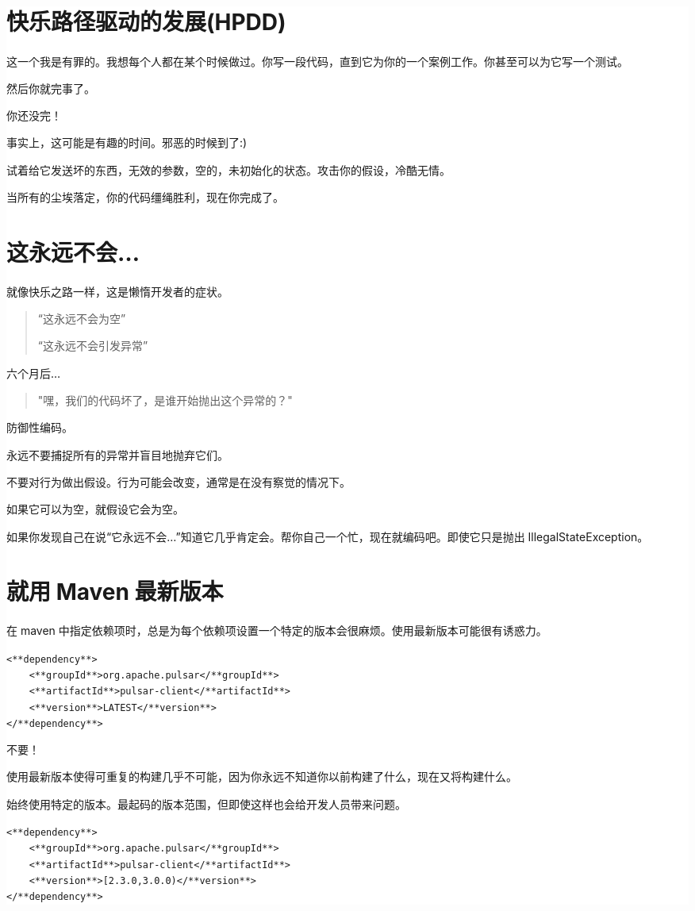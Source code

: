 # 快乐路径驱动的发展(HPDD)

这一个我是有罪的。我想每个人都在某个时候做过。你写一段代码，直到它为你的一个案例工作。你甚至可以为它写一个测试。

然后你就完事了。

你还没完！

事实上，这可能是有趣的时间。邪恶的时候到了:)

试着给它发送坏的东西，无效的参数，空的，未初始化的状态。攻击你的假设，冷酷无情。

当所有的尘埃落定，你的代码缰绳胜利，现在你完成了。

# 这永远不会…

就像快乐之路一样，这是懒惰开发者的症状。

> “这永远不会为空”
> 
> “这永远不会引发异常”

六个月后…

> "嘿，我们的代码坏了，是谁开始抛出这个异常的？"

防御性编码。

永远不要捕捉所有的异常并盲目地抛弃它们。

不要对行为做出假设。行为可能会改变，通常是在没有察觉的情况下。

如果它可以为空，就假设它会为空。

如果你发现自己在说“它永远不会…”知道它几乎肯定会。帮你自己一个忙，现在就编码吧。即使它只是抛出 IllegalStateException。

# 就用 Maven 最新版本

在 maven 中指定依赖项时，总是为每个依赖项设置一个特定的版本会很麻烦。使用最新版本可能很有诱惑力。

```
<**dependency**>
    <**groupId**>org.apache.pulsar</**groupId**>
    <**artifactId**>pulsar-client</**artifactId**>
    <**version**>LATEST</**version**>
</**dependency**>
```

不要！

使用最新版本使得可重复的构建几乎不可能，因为你永远不知道你以前构建了什么，现在又将构建什么。

始终使用特定的版本。最起码的版本范围，但即使这样也会给开发人员带来问题。

```
<**dependency**>
    <**groupId**>org.apache.pulsar</**groupId**>
    <**artifactId**>pulsar-client</**artifactId**>
    <**version**>[2.3.0,3.0.0)</**version**>
</**dependency**>
```
